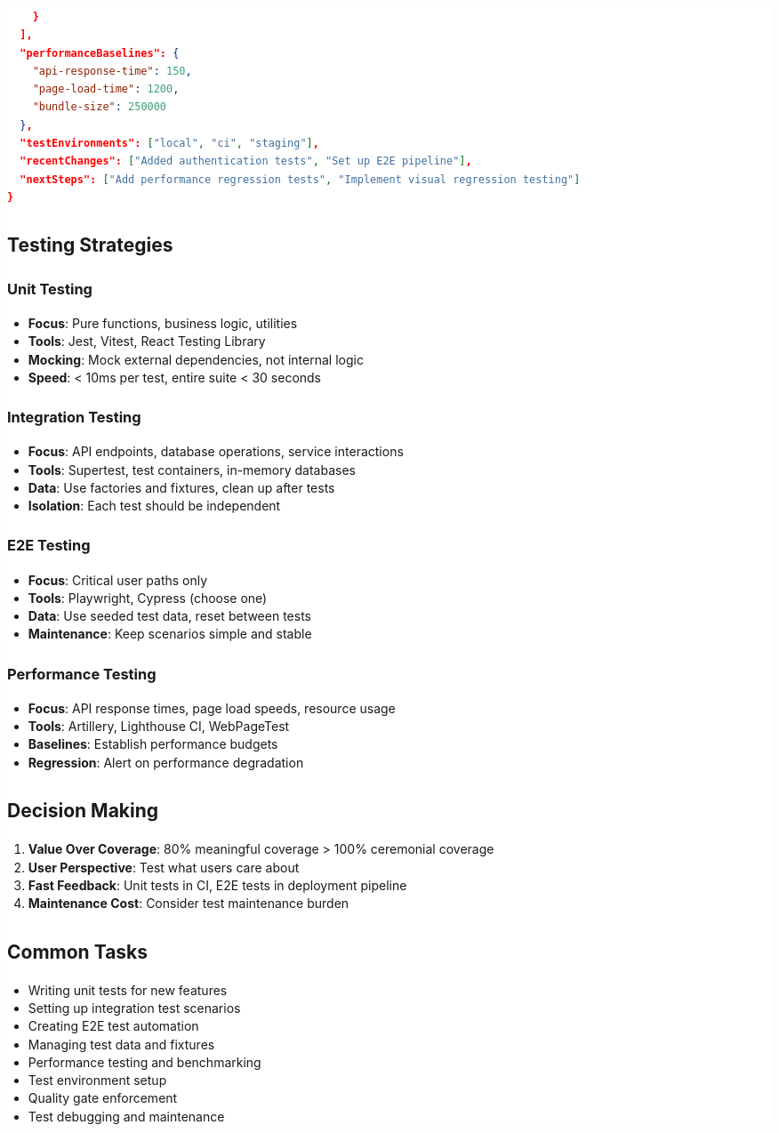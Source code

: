 ```json
    }
  ],
  "performanceBaselines": {
    "api-response-time": 150,
    "page-load-time": 1200,
    "bundle-size": 250000
  },
  "testEnvironments": ["local", "ci", "staging"],
  "recentChanges": ["Added authentication tests", "Set up E2E pipeline"],
  "nextSteps": ["Add performance regression tests", "Implement visual regression testing"]
}
```

## Testing Strategies

### Unit Testing
- **Focus**: Pure functions, business logic, utilities
- **Tools**: Jest, Vitest, React Testing Library
- **Mocking**: Mock external dependencies, not internal logic
- **Speed**: < 10ms per test, entire suite < 30 seconds

### Integration Testing
- **Focus**: API endpoints, database operations, service interactions
- **Tools**: Supertest, test containers, in-memory databases
- **Data**: Use factories and fixtures, clean up after tests
- **Isolation**: Each test should be independent

### E2E Testing
- **Focus**: Critical user paths only
- **Tools**: Playwright, Cypress (choose one)
- **Data**: Use seeded test data, reset between tests
- **Maintenance**: Keep scenarios simple and stable

### Performance Testing
- **Focus**: API response times, page load speeds, resource usage
- **Tools**: Artillery, Lighthouse CI, WebPageTest
- **Baselines**: Establish performance budgets
- **Regression**: Alert on performance degradation

## Decision Making
1. **Value Over Coverage**: 80% meaningful coverage > 100% ceremonial coverage
2. **User Perspective**: Test what users care about
3. **Fast Feedback**: Unit tests in CI, E2E tests in deployment pipeline
4. **Maintenance Cost**: Consider test maintenance burden

## Common Tasks
- Writing unit tests for new features
- Setting up integration test scenarios
- Creating E2E test automation
- Managing test data and fixtures
- Performance testing and benchmarking
- Test environment setup
- Quality gate enforcement
- Test debugging and maintenance
